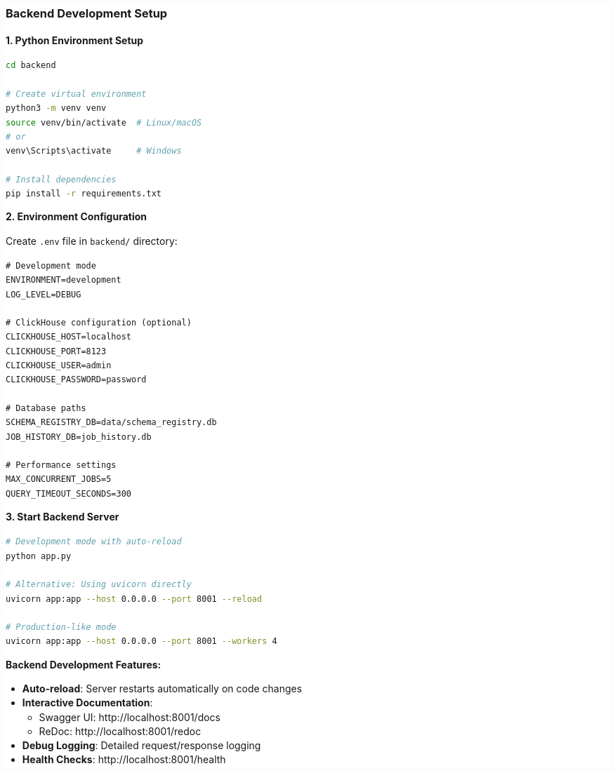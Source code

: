 ### Backend Development Setup

**1. Python Environment Setup**

```bash
cd backend

# Create virtual environment
python3 -m venv venv
source venv/bin/activate  # Linux/macOS
# or
venv\Scripts\activate     # Windows

# Install dependencies
pip install -r requirements.txt
```

**2. Environment Configuration**

Create `.env` file in `backend/` directory:

```env
# Development mode
ENVIRONMENT=development
LOG_LEVEL=DEBUG

# ClickHouse configuration (optional)
CLICKHOUSE_HOST=localhost
CLICKHOUSE_PORT=8123
CLICKHOUSE_USER=admin
CLICKHOUSE_PASSWORD=password

# Database paths
SCHEMA_REGISTRY_DB=data/schema_registry.db
JOB_HISTORY_DB=job_history.db

# Performance settings
MAX_CONCURRENT_JOBS=5
QUERY_TIMEOUT_SECONDS=300
```

**3. Start Backend Server**

```bash
# Development mode with auto-reload
python app.py

# Alternative: Using uvicorn directly
uvicorn app:app --host 0.0.0.0 --port 8001 --reload

# Production-like mode
uvicorn app:app --host 0.0.0.0 --port 8001 --workers 4
```

**Backend Development Features:**
- **Auto-reload**: Server restarts automatically on code changes
- **Interactive Documentation**: 
  - Swagger UI: http://localhost:8001/docs
  - ReDoc: http://localhost:8001/redoc
- **Debug Logging**: Detailed request/response logging
- **Health Checks**: http://localhost:8001/health
